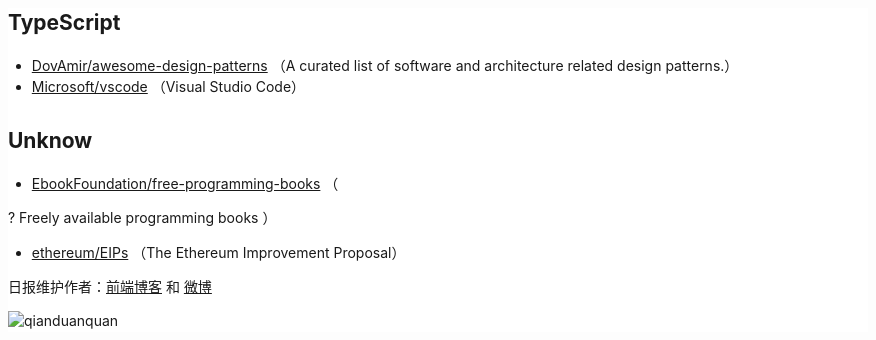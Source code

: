 ## TypeScript

* [DovAmir/awesome-design-patterns](https://github.com/DovAmir/awesome-design-patterns) （A curated list of software and architecture related design patterns.）
* [Microsoft/vscode](https://github.com/Microsoft/vscode) （Visual Studio Code）

## Unknow

* [EbookFoundation/free-programming-books](https://github.com/EbookFoundation/free-programming-books) （
        
? Freely available programming books
      ）
* [ethereum/EIPs](https://github.com/ethereum/EIPs) （The Ethereum Improvement Proposal）


日报维护作者：[前端博客](https://qdkfweb.cn/) 和 [微博](https://qdkfweb.cn/go/weibo)

![qianduanquan](https://user-images.githubusercontent.com/3055447/38468989-651132ac-3b80-11e8-8e6b-15122322a9d7.png)